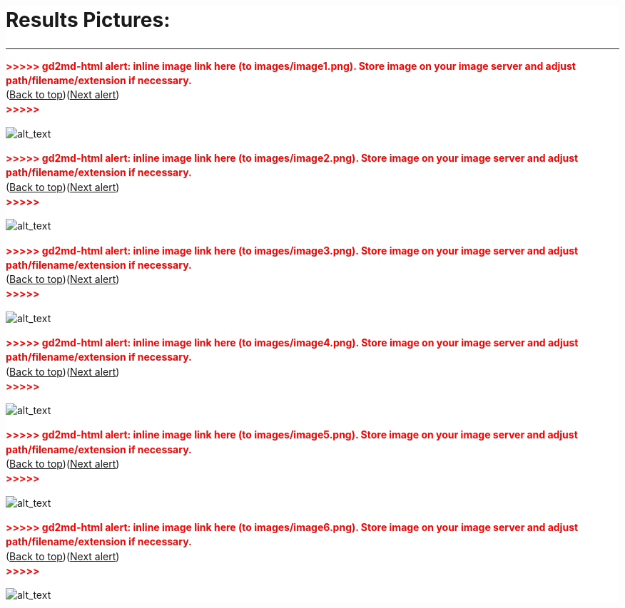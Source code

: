 # **Results Pictures:**

** **

<p id="gdcalert1" ><span style="color: red; font-weight: bold">>>>>>  gd2md-html alert: inline image link here (to images/image1.png). Store image on your image server and adjust path/filename/extension if necessary. </span><br>(<a href="#">Back to top</a>)(<a href="#gdcalert2">Next alert</a>)<br><span style="color: red; font-weight: bold">>>>>> </span></p>


![alt_text](images/image1.png "image_tooltip")


<p id="gdcalert2" ><span style="color: red; font-weight: bold">>>>>>  gd2md-html alert: inline image link here (to images/image2.png). Store image on your image server and adjust path/filename/extension if necessary. </span><br>(<a href="#">Back to top</a>)(<a href="#gdcalert3">Next alert</a>)<br><span style="color: red; font-weight: bold">>>>>> </span></p>


![alt_text](images/image2.png "image_tooltip")


<p id="gdcalert3" ><span style="color: red; font-weight: bold">>>>>>  gd2md-html alert: inline image link here (to images/image3.png). Store image on your image server and adjust path/filename/extension if necessary. </span><br>(<a href="#">Back to top</a>)(<a href="#gdcalert4">Next alert</a>)<br><span style="color: red; font-weight: bold">>>>>> </span></p>


![alt_text](images/image3.png "image_tooltip")




<p id="gdcalert4" ><span style="color: red; font-weight: bold">>>>>>  gd2md-html alert: inline image link here (to images/image4.png). Store image on your image server and adjust path/filename/extension if necessary. </span><br>(<a href="#">Back to top</a>)(<a href="#gdcalert5">Next alert</a>)<br><span style="color: red; font-weight: bold">>>>>> </span></p>


![alt_text](images/image4.png "image_tooltip")


<p id="gdcalert5" ><span style="color: red; font-weight: bold">>>>>>  gd2md-html alert: inline image link here (to images/image5.png). Store image on your image server and adjust path/filename/extension if necessary. </span><br>(<a href="#">Back to top</a>)(<a href="#gdcalert6">Next alert</a>)<br><span style="color: red; font-weight: bold">>>>>> </span></p>


![alt_text](images/image5.png "image_tooltip")


<p id="gdcalert6" ><span style="color: red; font-weight: bold">>>>>>  gd2md-html alert: inline image link here (to images/image6.png). Store image on your image server and adjust path/filename/extension if necessary. </span><br>(<a href="#">Back to top</a>)(<a href="#gdcalert7">Next alert</a>)<br><span style="color: red; font-weight: bold">>>>>> </span></p>


![alt_text](images/image6.png "image_tooltip")
